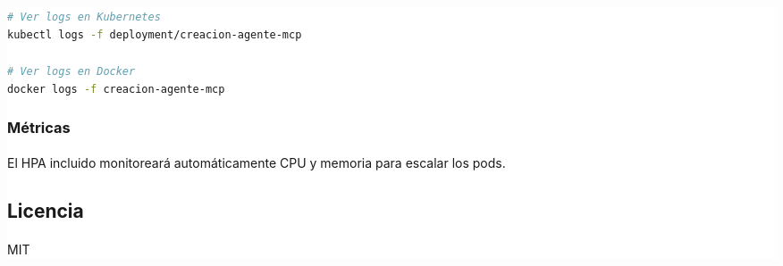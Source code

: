 ```bash
# Ver logs en Kubernetes
kubectl logs -f deployment/creacion-agente-mcp

# Ver logs en Docker
docker logs -f creacion-agente-mcp
```

### Métricas

El HPA incluido monitoreará automáticamente CPU y memoria para escalar los pods.

## Licencia

MIT
